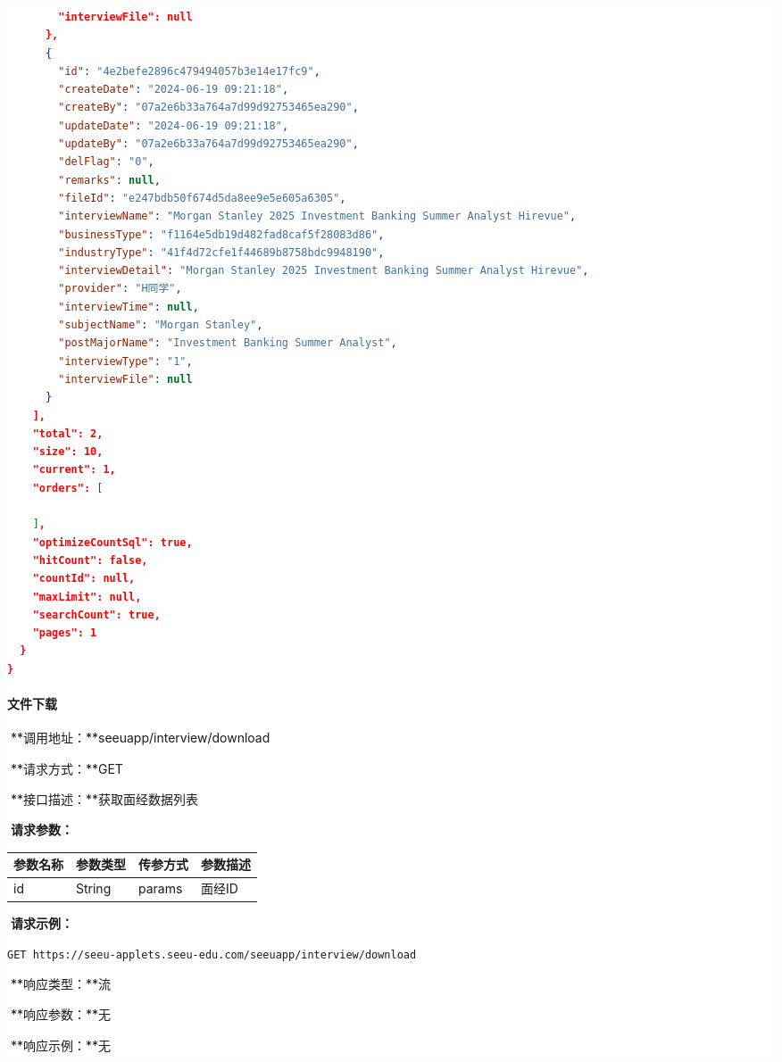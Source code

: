 ```json
        "interviewFile": null
      },
      {
        "id": "4e2befe2896c479494057b3e14e17fc9",
        "createDate": "2024-06-19 09:21:18",
        "createBy": "07a2e6b33a764a7d99d92753465ea290",
        "updateDate": "2024-06-19 09:21:18",
        "updateBy": "07a2e6b33a764a7d99d92753465ea290",
        "delFlag": "0",
        "remarks": null,
        "fileId": "e247bdb50f674d5da8ee9e5e605a6305",
        "interviewName": "Morgan Stanley 2025 Investment Banking Summer Analyst Hirevue",
        "businessType": "f1164e5db19d482fad8caf5f28083d86",
        "industryType": "41f4d72cfe1f44689b8758bdc9948190",
        "interviewDetail": "Morgan Stanley 2025 Investment Banking Summer Analyst Hirevue",
        "provider": "H同学",
        "interviewTime": null,
        "subjectName": "Morgan Stanley",
        "postMajorName": "Investment Banking Summer Analyst",
        "interviewType": "1",
        "interviewFile": null
      }
    ],
    "total": 2,
    "size": 10,
    "current": 1,
    "orders": [
      
    ],
    "optimizeCountSql": true,
    "hitCount": false,
    "countId": null,
    "maxLimit": null,
    "searchCount": true,
    "pages": 1
  }
}
```



#### 文件下载

​	**调用地址：**seeuapp/interview/download

​	**请求方式：**GET

​	**接口描述：**获取面经数据列表

​	**请求参数：**

| 参数名称 | 参数类型 | 传参方式 | 参数描述 |
| -------- | -------- | -------- | -------- |
| id       | String   | params   | 面经ID   |

​	**请求示例：**

```http
GET https://seeu-applets.seeu-edu.com/seeuapp/interview/download
```

​	**响应类型：**流

​	**响应参数：**无

​	**响应示例：**无



